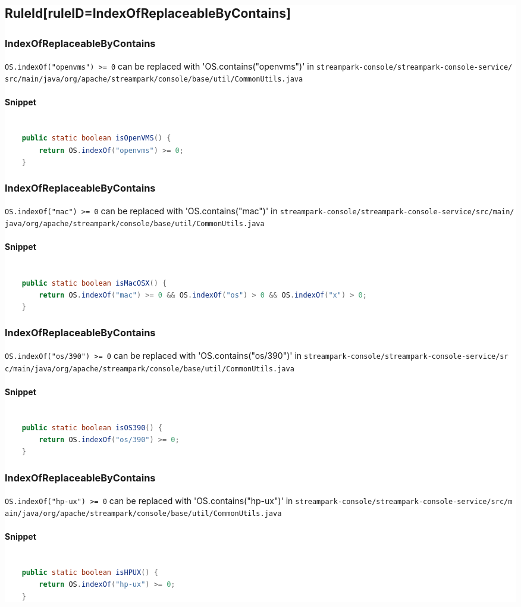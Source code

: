 ## RuleId[ruleID=IndexOfReplaceableByContains]
### IndexOfReplaceableByContains
`OS.indexOf("openvms") >= 0` can be replaced with 'OS.contains("openvms")'
in `streampark-console/streampark-console-service/src/main/java/org/apache/streampark/console/base/util/CommonUtils.java`
#### Snippet
```java

    public static boolean isOpenVMS() {
        return OS.indexOf("openvms") >= 0;
    }

```

### IndexOfReplaceableByContains
`OS.indexOf("mac") >= 0` can be replaced with 'OS.contains("mac")'
in `streampark-console/streampark-console-service/src/main/java/org/apache/streampark/console/base/util/CommonUtils.java`
#### Snippet
```java

    public static boolean isMacOSX() {
        return OS.indexOf("mac") >= 0 && OS.indexOf("os") > 0 && OS.indexOf("x") > 0;
    }

```

### IndexOfReplaceableByContains
`OS.indexOf("os/390") >= 0` can be replaced with 'OS.contains("os/390")'
in `streampark-console/streampark-console-service/src/main/java/org/apache/streampark/console/base/util/CommonUtils.java`
#### Snippet
```java

    public static boolean isOS390() {
        return OS.indexOf("os/390") >= 0;
    }

```

### IndexOfReplaceableByContains
`OS.indexOf("hp-ux") >= 0` can be replaced with 'OS.contains("hp-ux")'
in `streampark-console/streampark-console-service/src/main/java/org/apache/streampark/console/base/util/CommonUtils.java`
#### Snippet
```java

    public static boolean isHPUX() {
        return OS.indexOf("hp-ux") >= 0;
    }

```
